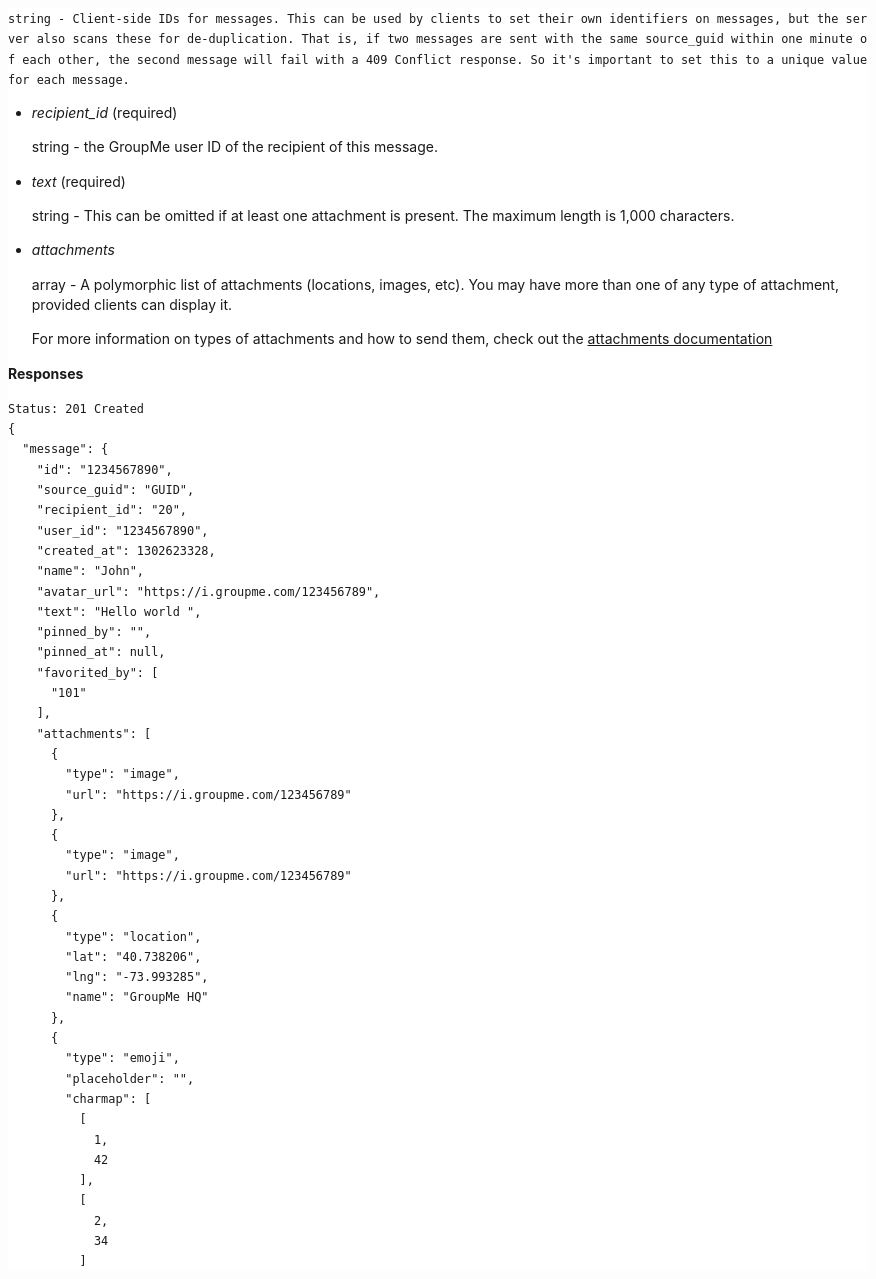 	string - Client-side IDs for messages. This can be used by clients to set their own identifiers on messages, but the server also scans these for de-duplication. That is, if two messages are sent with the same source_guid within one minute of each other, the second message will fail with a 409 Conflict response. So it's important to set this to a unique value for each message.
	
* *recipient_id* (required)

	string - the GroupMe user ID of the recipient of this message.
	
* *text* (required)

	string - This can be omitted if at least one attachment is present. The maximum length is 1,000 characters.
	
* *attachments*

	array - A polymorphic list of attachments (locations, images, etc). You may have more than one of any type of attachment, provided clients can display it.
	
	For more information on types of attachments and how to send them, check out the [attachments documentation](attachments.md)

**Responses**

```
Status: 201 Created
{
  "message": {
    "id": "1234567890",
    "source_guid": "GUID",
    "recipient_id": "20",
    "user_id": "1234567890",
    "created_at": 1302623328,
    "name": "John",
    "avatar_url": "https://i.groupme.com/123456789",
    "text": "Hello world ",
    "pinned_by": "",
    "pinned_at": null,
    "favorited_by": [
      "101"
    ],
    "attachments": [
      {
        "type": "image",
        "url": "https://i.groupme.com/123456789"
      },
      {
        "type": "image",
        "url": "https://i.groupme.com/123456789"
      },
      {
        "type": "location",
        "lat": "40.738206",
        "lng": "-73.993285",
        "name": "GroupMe HQ"
      },
      {
        "type": "emoji",
        "placeholder": "",
        "charmap": [
          [
            1,
            42
          ],
          [
            2,
            34
          ]
```